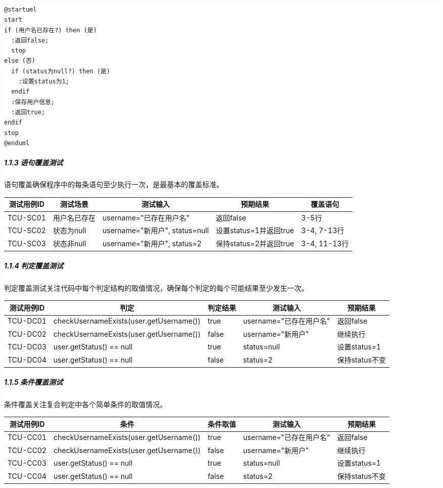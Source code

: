 ```plantuml
@startuml
start
if (用户名已存在?) then (是)
  :返回false;
  stop
else (否)
  if (status为null?) then (是)
    :设置status为1;
  endif
  :保存用户信息;
  :返回true;
endif
stop
@enduml
```

##### 1.1.3 语句覆盖测试

语句覆盖确保程序中的每条语句至少执行一次，是最基本的覆盖标准。

| 测试用例ID | 测试场景 | 测试输入 | 预期结果 | 覆盖语句 |
| --- | --- | --- | --- | --- |
| TCU-SC01 | 用户名已存在 | username="已存在用户名" | 返回false | 3-5行 |
| TCU-SC02 | 状态为null | username="新用户", status=null | 设置status=1并返回true | 3-4, 7-13行 |
| TCU-SC03 | 状态非null | username="新用户", status=2 | 保持status=2并返回true | 3-4, 11-13行 |

##### 1.1.4 判定覆盖测试

判定覆盖测试关注代码中每个判定结构的取值情况，确保每个判定的每个可能结果至少发生一次。

| 测试用例ID | 判定 | 判定结果 | 测试输入 | 预期结果 |
| --- | --- | --- | --- | --- |
| TCU-DC01 | checkUsernameExists(user.getUsername()) | true | username="已存在用户名" | 返回false |
| TCU-DC02 | checkUsernameExists(user.getUsername()) | false | username="新用户" | 继续执行 |
| TCU-DC03 | user.getStatus() == null | true | status=null | 设置status=1 |
| TCU-DC04 | user.getStatus() == null | false | status=2 | 保持status不变 |

##### 1.1.5 条件覆盖测试

条件覆盖关注复合判定中各个简单条件的取值情况。

| 测试用例ID | 条件 | 条件取值 | 测试输入 | 预期结果 |
| --- | --- | --- | --- | --- |
| TCU-CC01 | checkUsernameExists(user.getUsername()) | true | username="已存在用户名" | 返回false |
| TCU-CC02 | checkUsernameExists(user.getUsername()) | false | username="新用户" | 继续执行 |
| TCU-CC03 | user.getStatus() == null | true | status=null | 设置status=1 |
| TCU-CC04 | user.getStatus() == null | false | status=2 | 保持status不变 |
